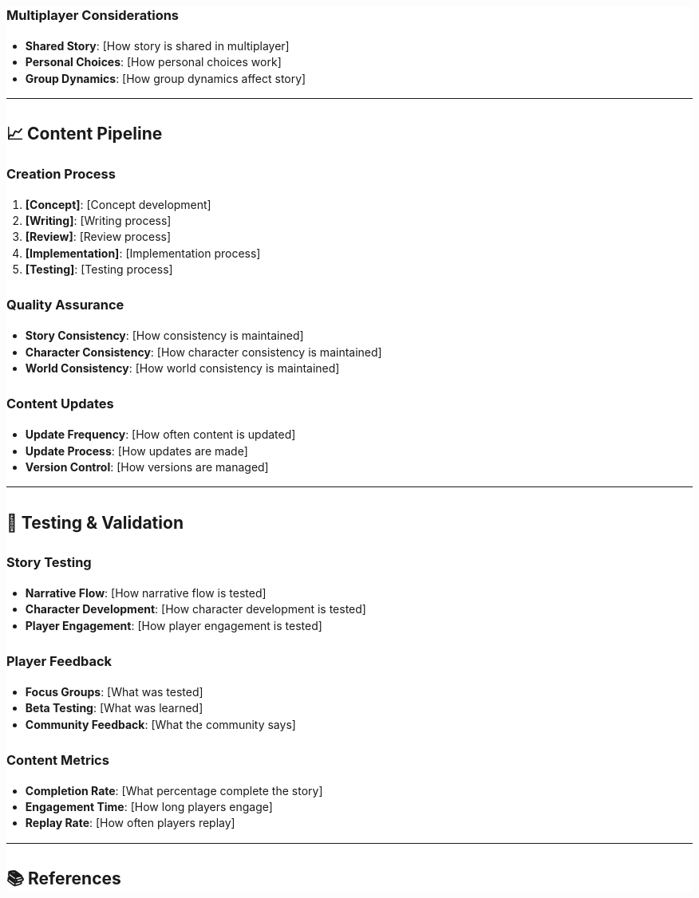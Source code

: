 ### **Multiplayer Considerations**
- **Shared Story**: [How story is shared in multiplayer]
- **Personal Choices**: [How personal choices work]
- **Group Dynamics**: [How group dynamics affect story]

---

## 📈 Content Pipeline

### **Creation Process**
1. **[Concept]**: [Concept development]
2. **[Writing]**: [Writing process]
3. **[Review]**: [Review process]
4. **[Implementation]**: [Implementation process]
5. **[Testing]**: [Testing process]

### **Quality Assurance**
- **Story Consistency**: [How consistency is maintained]
- **Character Consistency**: [How character consistency is maintained]
- **World Consistency**: [How world consistency is maintained]

### **Content Updates**
- **Update Frequency**: [How often content is updated]
- **Update Process**: [How updates are made]
- **Version Control**: [How versions are managed]

---

## 🧪 Testing & Validation

### **Story Testing**
- **Narrative Flow**: [How narrative flow is tested]
- **Character Development**: [How character development is tested]
- **Player Engagement**: [How player engagement is tested]

### **Player Feedback**
- **Focus Groups**: [What was tested]
- **Beta Testing**: [What was learned]
- **Community Feedback**: [What the community says]

### **Content Metrics**
- **Completion Rate**: [What percentage complete the story]
- **Engagement Time**: [How long players engage]
- **Replay Rate**: [How often players replay]

---

## 📚 References
